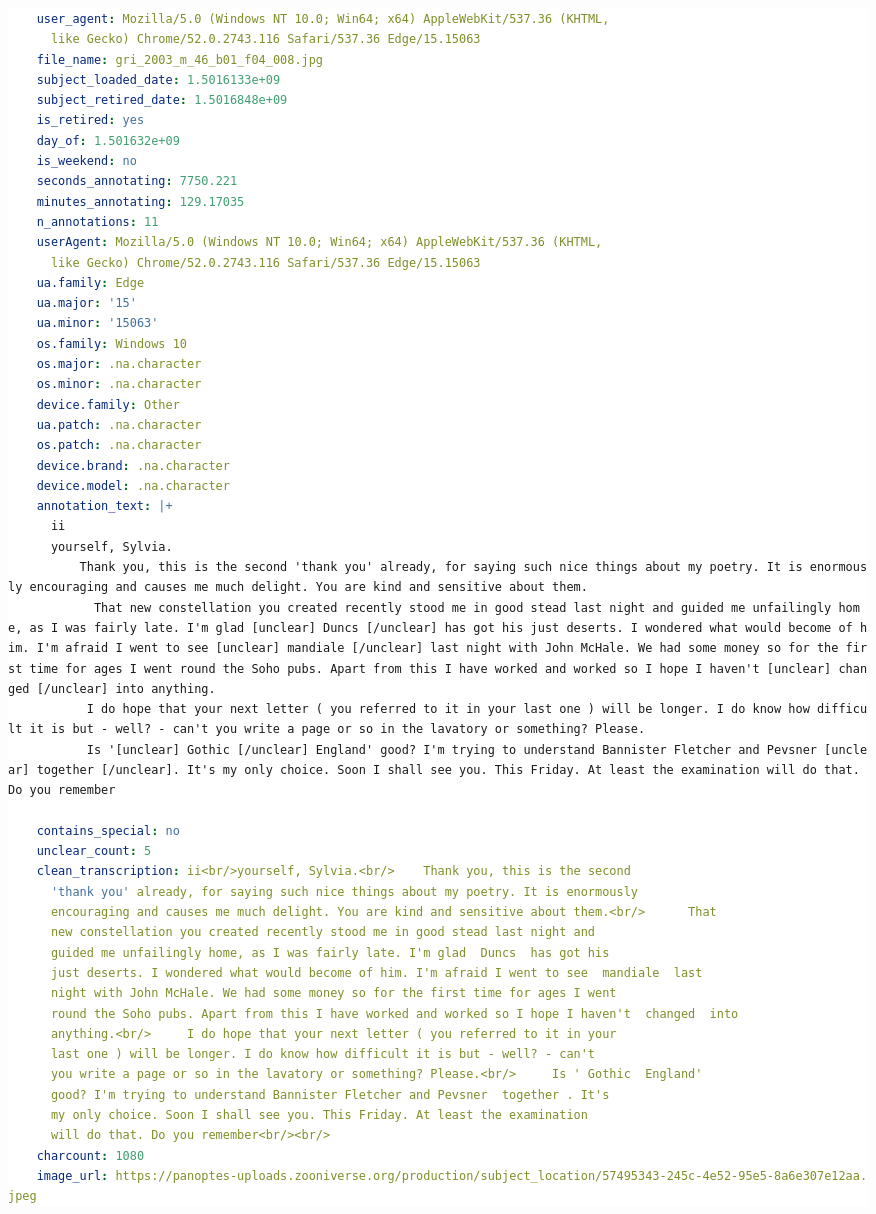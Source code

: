 ```yaml
    user_agent: Mozilla/5.0 (Windows NT 10.0; Win64; x64) AppleWebKit/537.36 (KHTML,
      like Gecko) Chrome/52.0.2743.116 Safari/537.36 Edge/15.15063
    file_name: gri_2003_m_46_b01_f04_008.jpg
    subject_loaded_date: 1.5016133e+09
    subject_retired_date: 1.5016848e+09
    is_retired: yes
    day_of: 1.501632e+09
    is_weekend: no
    seconds_annotating: 7750.221
    minutes_annotating: 129.17035
    n_annotations: 11
    userAgent: Mozilla/5.0 (Windows NT 10.0; Win64; x64) AppleWebKit/537.36 (KHTML,
      like Gecko) Chrome/52.0.2743.116 Safari/537.36 Edge/15.15063
    ua.family: Edge
    ua.major: '15'
    ua.minor: '15063'
    os.family: Windows 10
    os.major: .na.character
    os.minor: .na.character
    device.family: Other
    ua.patch: .na.character
    os.patch: .na.character
    device.brand: .na.character
    device.model: .na.character
    annotation_text: |+
      ii
      yourself, Sylvia.
          Thank you, this is the second 'thank you' already, for saying such nice things about my poetry. It is enormously encouraging and causes me much delight. You are kind and sensitive about them.
            That new constellation you created recently stood me in good stead last night and guided me unfailingly home, as I was fairly late. I'm glad [unclear] Duncs [/unclear] has got his just deserts. I wondered what would become of him. I'm afraid I went to see [unclear] mandiale [/unclear] last night with John McHale. We had some money so for the first time for ages I went round the Soho pubs. Apart from this I have worked and worked so I hope I haven't [unclear] changed [/unclear] into anything.
           I do hope that your next letter ( you referred to it in your last one ) will be longer. I do know how difficult it is but - well? - can't you write a page or so in the lavatory or something? Please.
           Is '[unclear] Gothic [/unclear] England' good? I'm trying to understand Bannister Fletcher and Pevsner [unclear] together [/unclear]. It's my only choice. Soon I shall see you. This Friday. At least the examination will do that. Do you remember

    contains_special: no
    unclear_count: 5
    clean_transcription: ii<br/>yourself, Sylvia.<br/>    Thank you, this is the second
      'thank you' already, for saying such nice things about my poetry. It is enormously
      encouraging and causes me much delight. You are kind and sensitive about them.<br/>      That
      new constellation you created recently stood me in good stead last night and
      guided me unfailingly home, as I was fairly late. I'm glad  Duncs  has got his
      just deserts. I wondered what would become of him. I'm afraid I went to see  mandiale  last
      night with John McHale. We had some money so for the first time for ages I went
      round the Soho pubs. Apart from this I have worked and worked so I hope I haven't  changed  into
      anything.<br/>     I do hope that your next letter ( you referred to it in your
      last one ) will be longer. I do know how difficult it is but - well? - can't
      you write a page or so in the lavatory or something? Please.<br/>     Is ' Gothic  England'
      good? I'm trying to understand Bannister Fletcher and Pevsner  together . It's
      my only choice. Soon I shall see you. This Friday. At least the examination
      will do that. Do you remember<br/><br/>
    charcount: 1080
    image_url: https://panoptes-uploads.zooniverse.org/production/subject_location/57495343-245c-4e52-95e5-8a6e307e12aa.jpeg
```